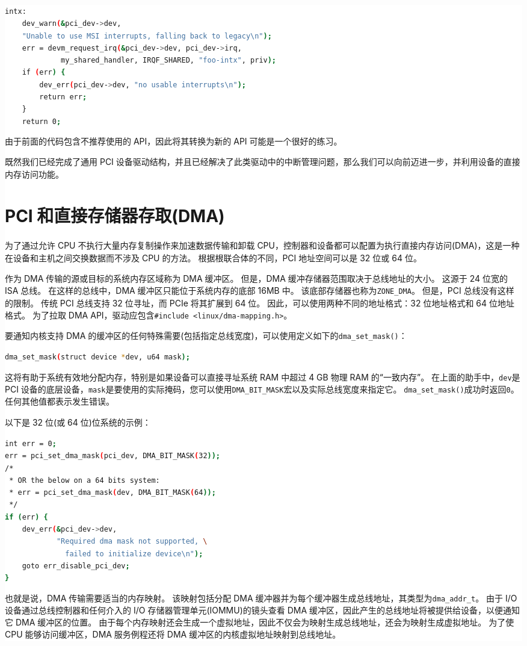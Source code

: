 ```sh
intx:
    dev_warn(&pci_dev->dev,
    "Unable to use MSI interrupts, falling back to legacy\n");
    err = devm_request_irq(&pci_dev->dev, pci_dev->irq, 
             my_shared_handler, IRQF_SHARED, "foo-intx", priv);
    if (err) {
        dev_err(pci_dev->dev, "no usable interrupts\n");
        return err;
    }
    return 0;
```

由于前面的代码包含不推荐使用的 API，因此将其转换为新的 API 可能是一个很好的练习。

既然我们已经完成了通用 PCI 设备驱动结构，并且已经解决了此类驱动中的中断管理问题，那么我们可以向前迈进一步，并利用设备的直接内存访问功能。

# PCI 和直接存储器存取(DMA)

为了通过允许 CPU 不执行大量内存复制操作来加速数据传输和卸载 CPU，控制器和设备都可以配置为执行直接内存访问(DMA)，这是一种在设备和主机之间交换数据而不涉及 CPU 的方法。 根据根联合体的不同，PCI 地址空间可以是 32 位或 64 位。

作为 DMA 传输的源或目标的系统内存区域称为 DMA 缓冲区。 但是，DMA 缓冲存储器范围取决于总线地址的大小。 这源于 24 位宽的 ISA 总线。 在这样的总线中，DMA 缓冲区只能位于系统内存的底部 16MB 中。 该底部存储器也称为`ZONE_DMA`。 但是，PCI 总线没有这样的限制。 传统 PCI 总线支持 32 位寻址，而 PCIe 将其扩展到 64 位。 因此，可以使用两种不同的地址格式：32 位地址格式和 64 位地址格式。 为了拉取 DMA API，驱动应包含`#include <linux/dma-mapping.h>`。

要通知内核支持 DMA 的缓冲区的任何特殊需要(包括指定总线宽度)，可以使用定义如下的`dma_set_mask()`：

```sh
dma_set_mask(struct device *dev, u64 mask);
```

这将有助于系统有效地分配内存，特别是如果设备可以直接寻址系统 RAM 中超过 4 GB 物理 RAM 的“一致内存”。 在上面的助手中，`dev`是 PCI 设备的底层设备，`mask`是要使用的实际掩码，您可以使用`DMA_BIT_MASK`宏以及实际总线宽度来指定它。 `dma_set_mask()`成功时返回`0`。 任何其他值都表示发生错误。

以下是 32 位(或 64 位)位系统的示例：

```sh
int err = 0;
err = pci_set_dma_mask(pci_dev, DMA_BIT_MASK(32));
/* 
 * OR the below on a 64 bits system:
 * err = pci_set_dma_mask(dev, DMA_BIT_MASK(64));
 */
if (err) {
    dev_err(&pci_dev->dev,
            "Required dma mask not supported, \
              failed to initialize device\n");
    goto err_disable_pci_dev;
}
```

也就是说，DMA 传输需要适当的内存映射。 该映射包括分配 DMA 缓冲器并为每个缓冲器生成总线地址，其类型为`dma_addr_t`。 由于 I/O 设备通过总线控制器和任何介入的 I/O 存储器管理单元(IOMMU)的镜头查看 DMA 缓冲区，因此产生的总线地址将被提供给设备，以便通知它 DMA 缓冲区的位置。 由于每个内存映射还会生成一个虚拟地址，因此不仅会为映射生成总线地址，还会为映射生成虚拟地址。 为了使 CPU 能够访问缓冲区，DMA 服务例程还将 DMA 缓冲区的内核虚拟地址映射到总线地址。
